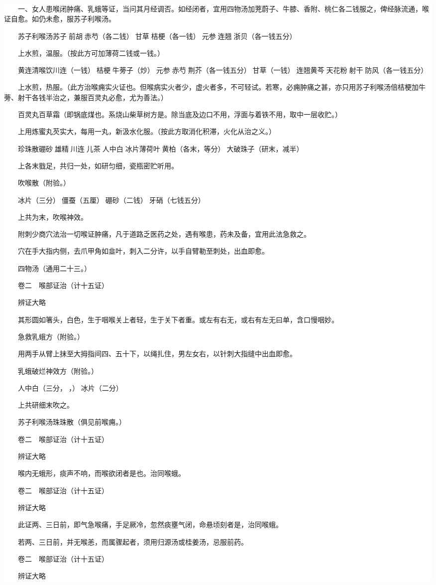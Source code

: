 
　　一、女人患喉闭肿痛、乳蛾等证，当问其月经调否。如经闭者，宜用四物汤加茺蔚子、牛膝、香附、桃仁各二钱服之，俾经脉流通，喉证自愈。如仍未愈，服苏子利喉汤。

　　苏子利喉汤苏子 前胡 赤芍（各二钱） 甘草 桔梗（各一钱） 元参 连翘 浙贝（各一钱五分）

　　上水煎，温服。（按此方可加薄荷二钱或一钱。）

　　黄连清喉饮川连（一钱） 桔梗 牛蒡子（炒） 元参 赤芍 荆芥（各一钱五分） 甘草（一钱） 连翘黄芩 天花粉 射干 防风（各一钱五分）

　　上水煎，热服。（此方治喉痈实火证也。但喉病实火者少，虚火者多，不可轻试。若寒，必痈肿痛之甚，亦只用苏子利喉汤倍桔梗加牛蒡、射干各钱半治之，兼服百灵丸必愈，尤为善法。）

　　百灵丸百草霜（即锅底煤也。系烧山柴草树方是。除当底及边口不用，浮面与着铁不用，取中一层收贮。）

　　上用炼蜜丸芡实大，每用一丸，新汲水化服。（按此方取消化积滞，火化从治之义。）

　　珍珠散硼砂 雄精 川连 儿茶 人中白 冰片薄荷叶 黄柏（各末，等分） 大破珠子（研末，减半）

　　上各末戥足，共归一处，如研匀细，瓷瓶密贮听用。

　　吹喉散（附验。）

　　冰片（三分） 僵蚕（五厘） 硼砂（二钱） 牙硝（七钱五分）

　　上共为末，吹喉神效。

　　附刺少商穴法治一切喉证肿痛，凡于道路乏医药之处，遇有喉患，药未及备，宜用此法急救之。

　　穴在手大指内侧，去爪甲角如韭叶，刺入二分许，以手自臂勒至刺处，出血即愈。

　　四物汤（通用二十三。）

　　卷二　喉部证治（计十五证）

　　辨证大略

　　其形圆如箸头，白色，生于咽喉关上者轻，生于关下者重。或左有右无，或右有左无曰单，含口慢咽妙。

　　急救乳蛾方（附验。）

　　用两手从臂上抹至大拇指间四、五十下，以绳扎住，男左女右，以针刺大指缝中出血即愈。

　　乳蛾破烂神效方（附验。）

　　人中白（三分， ，） 冰片（二分）

　　上共研细末吹之。

　　苏子利喉汤珠珠散（俱见前喉痈。）

　　卷二　喉部证治（计十五证）

　　辨证大略

　　喉内无蛾形，痰声不响，而喉欲闭者是也。治同喉蛾。

　　卷二　喉部证治（计十五证）

　　辨证大略

　　此证两、三日前，即气急喉痛，手足厥冷，忽然痰壅气闭，命悬顷刻者是，治同喉蛾。

　　若两、三日前，并无喉恙，而属骤起者，须用归源汤或桂姜汤，忌服前药。

　　卷二　喉部证治（计十五证）

　　辨证大略
